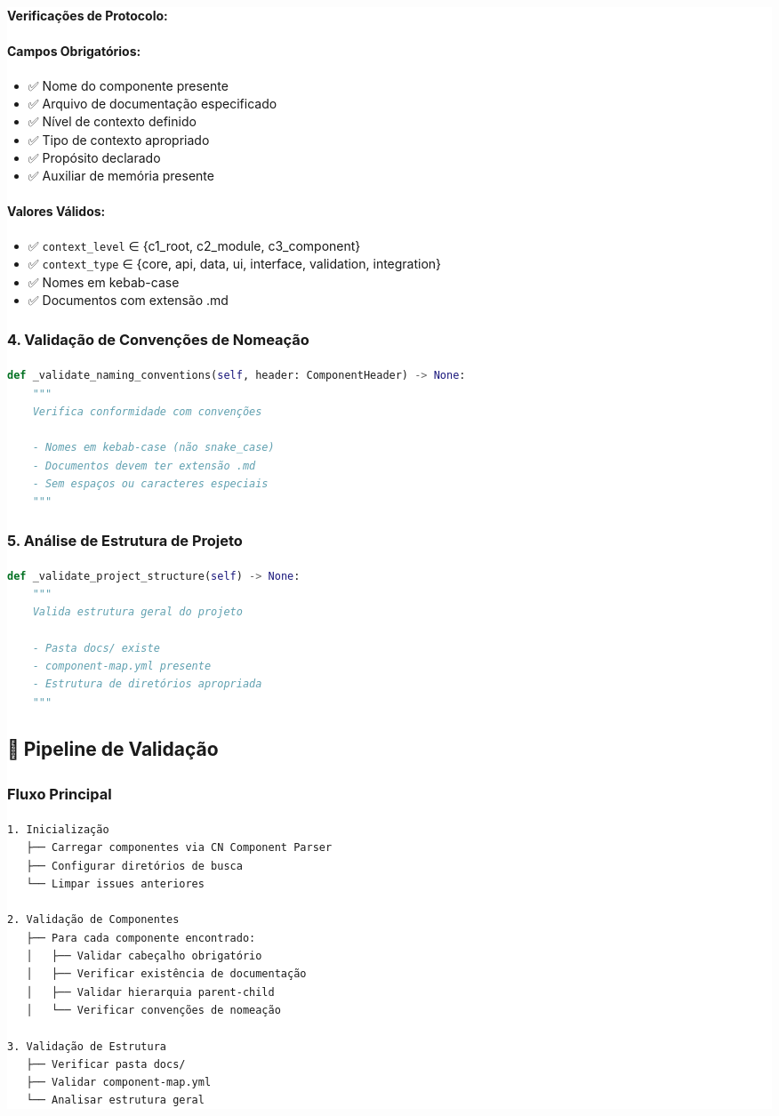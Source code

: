 **Verificações de Protocolo:**

#### **Campos Obrigatórios:**

- ✅ Nome do componente presente
- ✅ Arquivo de documentação especificado
- ✅ Nível de contexto definido
- ✅ Tipo de contexto apropriado
- ✅ Propósito declarado
- ✅ Auxiliar de memória presente

#### **Valores Válidos:**

- ✅ `context_level` ∈ {c1_root, c2_module, c3_component}
- ✅ `context_type` ∈ {core, api, data, ui, interface, validation, integration}
- ✅ Nomes em kebab-case
- ✅ Documentos com extensão .md

### **4. Validação de Convenções de Nomeação**

```python
def _validate_naming_conventions(self, header: ComponentHeader) -> None:
    """
    Verifica conformidade com convenções

    - Nomes em kebab-case (não snake_case)
    - Documentos devem ter extensão .md
    - Sem espaços ou caracteres especiais
    """
```

### **5. Análise de Estrutura de Projeto**

```python
def _validate_project_structure(self) -> None:
    """
    Valida estrutura geral do projeto

    - Pasta docs/ existe
    - component-map.yml presente
    - Estrutura de diretórios apropriada
    """
```

## 🔄 Pipeline de Validação

### **Fluxo Principal**

```
1. Inicialização
   ├── Carregar componentes via CN Component Parser
   ├── Configurar diretórios de busca
   └── Limpar issues anteriores

2. Validação de Componentes
   ├── Para cada componente encontrado:
   │   ├── Validar cabeçalho obrigatório
   │   ├── Verificar existência de documentação
   │   ├── Validar hierarquia parent-child
   │   └── Verificar convenções de nomeação

3. Validação de Estrutura
   ├── Verificar pasta docs/
   ├── Validar component-map.yml
   └── Analisar estrutura geral
```